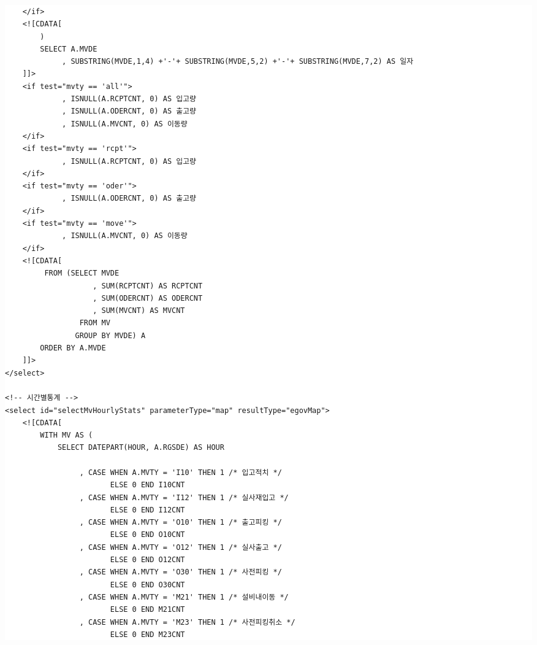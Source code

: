 		</if>
        <![CDATA[
			)
			SELECT A.MVDE
				 , SUBSTRING(MVDE,1,4) +'-'+ SUBSTRING(MVDE,5,2) +'-'+ SUBSTRING(MVDE,7,2) AS 일자
		]]>
		<if test="mvty == 'all'">
				 , ISNULL(A.RCPTCNT, 0) AS 입고량
				 , ISNULL(A.ODERCNT, 0) AS 출고량
				 , ISNULL(A.MVCNT, 0) AS 이동량
		</if>
		<if test="mvty == 'rcpt'">
				 , ISNULL(A.RCPTCNT, 0) AS 입고량
		</if>
		<if test="mvty == 'oder'">
				 , ISNULL(A.ODERCNT, 0) AS 출고량
		</if>
		<if test="mvty == 'move'">
				 , ISNULL(A.MVCNT, 0) AS 이동량
		</if>
        <![CDATA[
  			 FROM (SELECT MVDE
						, SUM(RCPTCNT) AS RCPTCNT
						, SUM(ODERCNT) AS ODERCNT
						, SUM(MVCNT) AS MVCNT 
					 FROM MV
					GROUP BY MVDE) A
			ORDER BY A.MVDE
		]]>
	</select>

	<!-- 시간별통계 -->
	<select id="selectMvHourlyStats" parameterType="map" resultType="egovMap">
        <![CDATA[
			WITH MV AS (
				SELECT DATEPART(HOUR, A.RGSDE) AS HOUR
				
		             , CASE WHEN A.MVTY = 'I10' THEN 1 /* 입고적치 */
		                    ELSE 0 END I10CNT
		             , CASE WHEN A.MVTY = 'I12' THEN 1 /* 실사재입고 */
		                    ELSE 0 END I12CNT
		             , CASE WHEN A.MVTY = 'O10' THEN 1 /* 출고피킹 */
		                    ELSE 0 END O10CNT
		             , CASE WHEN A.MVTY = 'O12' THEN 1 /* 실사출고 */
		                    ELSE 0 END O12CNT
		             , CASE WHEN A.MVTY = 'O30' THEN 1 /* 사전피킹 */
		                    ELSE 0 END O30CNT
		             , CASE WHEN A.MVTY = 'M21' THEN 1 /* 설비내이동 */
		                    ELSE 0 END M21CNT
		             , CASE WHEN A.MVTY = 'M23' THEN 1 /* 사전피킹취소 */
		                    ELSE 0 END M23CNT
		                   